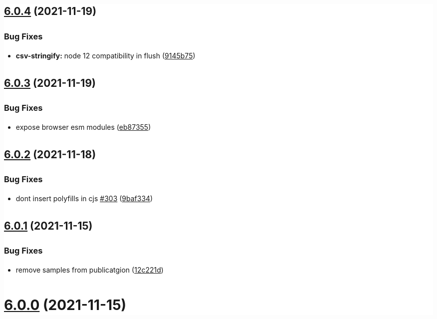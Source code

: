 



## [6.0.4](https://github.com/adaltas/node-csv/compare/csv@6.0.3...csv@6.0.4) (2021-11-19)


### Bug Fixes

* **csv-stringify:** node 12 compatibility in flush ([9145b75](https://github.com/adaltas/node-csv/commit/9145b75012ec71a0b4152036af2275bf28c460e0))





## [6.0.3](https://github.com/adaltas/node-csv/compare/csv@6.0.2...csv@6.0.3) (2021-11-19)


### Bug Fixes

* expose browser esm modules ([eb87355](https://github.com/adaltas/node-csv/commit/eb873557c65912f065d2581d30a17a96b0bfd2d6))





## [6.0.2](https://github.com/adaltas/node-csv/compare/csv@6.0.1...csv@6.0.2) (2021-11-18)


### Bug Fixes

* dont insert polyfills in cjs [#303](https://github.com/adaltas/node-csv/issues/303) ([9baf334](https://github.com/adaltas/node-csv/commit/9baf334044dab90b4a0d096a7e456d0fd5807d5b))





## [6.0.1](https://github.com/adaltas/node-csv/compare/csv@6.0.0...csv@6.0.1) (2021-11-15)


### Bug Fixes

* remove samples from publicatgion ([12c221d](https://github.com/adaltas/node-csv/commit/12c221dc37add26f094e3bb7f94b50ee06ff5be6))





# [6.0.0](https://github.com/adaltas/node-csv/compare/csv@5.5.3...csv@6.0.0) (2021-11-15)
